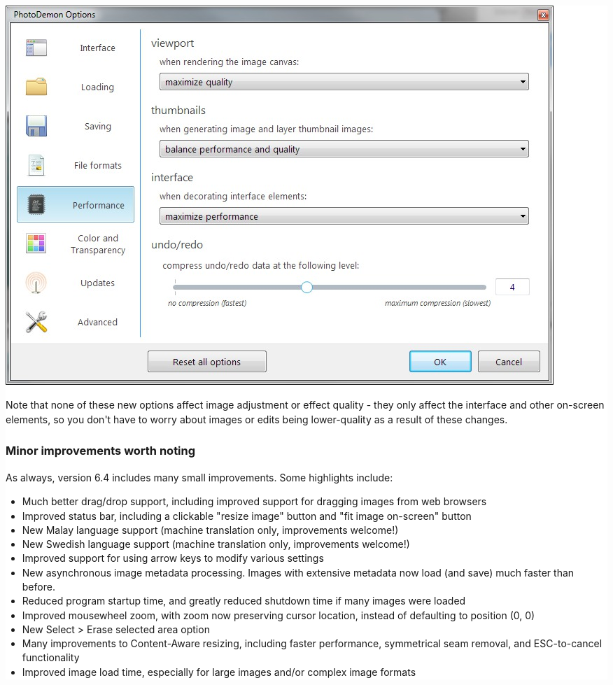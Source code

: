 ![media/images/import/PD_64_performance_options-570x394.jpg](media/images/import/PD_64_performance_options.jpg)

Note that none of these new options affect image adjustment or effect quality - they only affect the interface and other on-screen elements, so you don't have to worry about images or edits being lower-quality as a result of these changes.

### Minor improvements worth noting

As always, version 6.4 includes many small improvements.  Some highlights include:

  * Much better drag/drop support, including improved support for dragging images from web browsers
  * Improved status bar, including a clickable "resize image" button and "fit image on-screen" button
  * New Malay language support (machine translation only, improvements welcome!)
  * New Swedish language support (machine translation only, improvements welcome!)
  * Improved support for using arrow keys to modify various settings
  * New asynchronous image metadata processing.  Images with extensive metadata now load (and save) much faster than before.
  * Reduced program startup time, and greatly reduced shutdown time if many images were loaded
  * Improved mousewheel zoom, with zoom now preserving cursor location, instead of defaulting to position (0, 0)
  * New Select > Erase selected area option
  * Many improvements to Content-Aware resizing, including faster performance, symmetrical seam removal, and ESC-to-cancel functionality
  * Improved image load time, especially for large images and/or complex image formats

